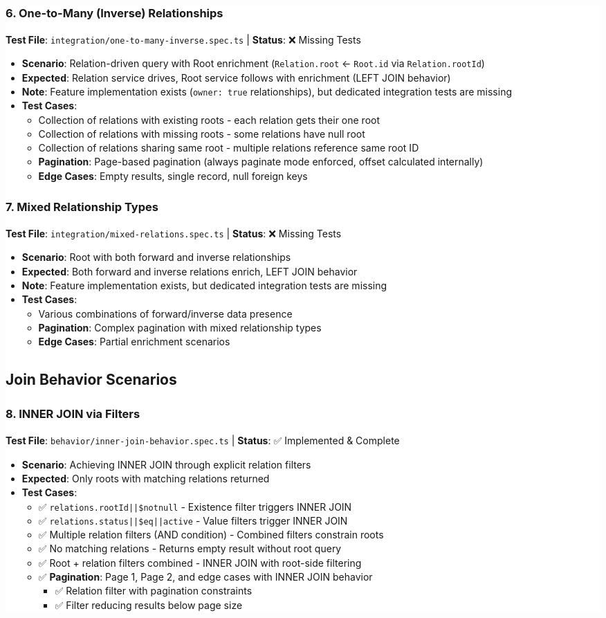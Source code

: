 ### 6. One-to-Many (Inverse) Relationships

**Test File**: `integration/one-to-many-inverse.spec.ts` | **Status**: ❌
Missing Tests

- **Scenario**: Relation-driven query with Root enrichment (`Relation.root` ←
  `Root.id` via `Relation.rootId`)
- **Expected**: Relation service drives, Root service follows with enrichment
  (LEFT JOIN behavior)
- **Note**: Feature implementation exists (`owner: true` relationships), but
  dedicated integration tests are missing
- **Test Cases**:
  - Collection of relations with existing roots - each relation gets their
    one root
  - Collection of relations with missing roots - some relations have null
    root
  - Collection of relations sharing same root - multiple relations reference
    same root ID
  - **Pagination**: Page-based pagination (always paginate mode enforced,
    offset calculated internally)
  - **Edge Cases**: Empty results, single record, null foreign keys

### 7. Mixed Relationship Types

**Test File**: `integration/mixed-relations.spec.ts` | **Status**: ❌
Missing Tests

- **Scenario**: Root with both forward and inverse relationships
- **Expected**: Both forward and inverse relations enrich, LEFT JOIN behavior
- **Note**: Feature implementation exists, but dedicated integration tests are
  missing
- **Test Cases**:
  - Various combinations of forward/inverse data presence
  - **Pagination**: Complex pagination with mixed relationship types
  - **Edge Cases**: Partial enrichment scenarios

## Join Behavior Scenarios

### 8. INNER JOIN via Filters

**Test File**: `behavior/inner-join-behavior.spec.ts` | **Status**: ✅
Implemented & Complete

- **Scenario**: Achieving INNER JOIN through explicit relation filters
- **Expected**: Only roots with matching relations returned
- **Test Cases**:
  - ✅ `relations.rootId||$notnull` - Existence filter triggers INNER JOIN
  - ✅ `relations.status||$eq||active` - Value filters trigger INNER JOIN
  - ✅ Multiple relation filters (AND condition) - Combined filters
    constrain roots
  - ✅ No matching relations - Returns empty result without root query
  - ✅ Root + relation filters combined - INNER JOIN with root-side
    filtering
  - ✅ **Pagination**: Page 1, Page 2, and edge cases with INNER JOIN
    behavior
    - ✅ Relation filter with pagination constraints
    - ✅ Filter reducing results below page size
